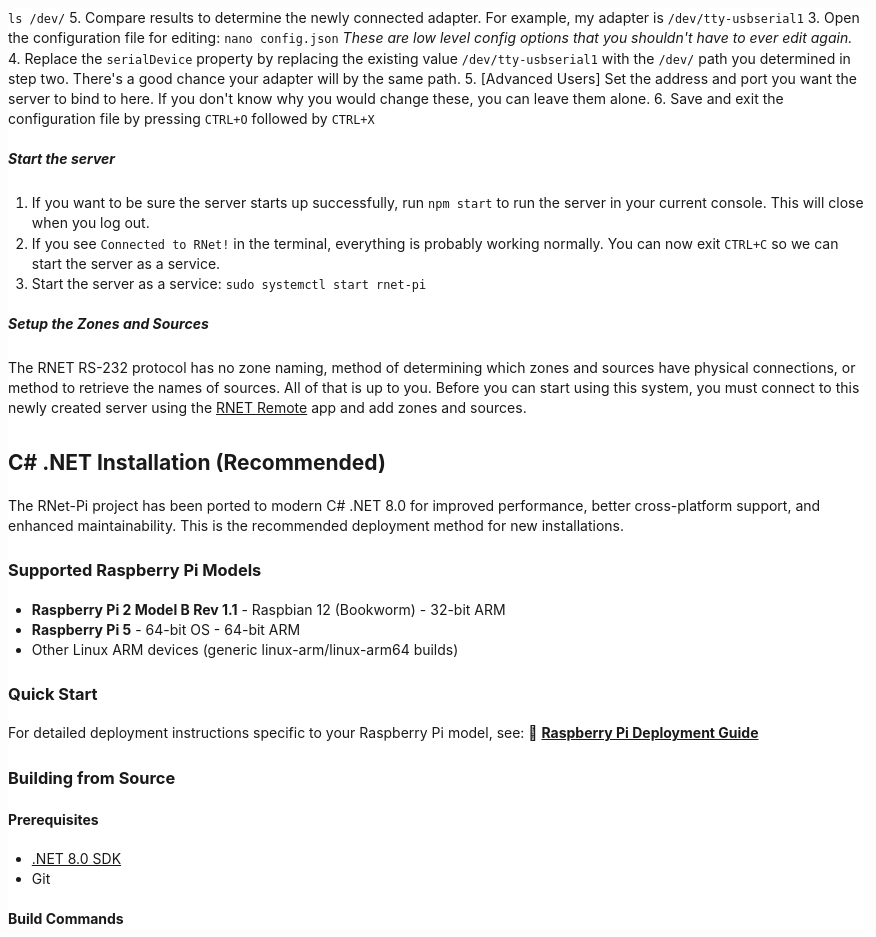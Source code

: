    `ls /dev/`
   5. Compare results to determine the newly connected adapter. For example, my adapter is `/dev/tty-usbserial1`
3. Open the configuration file for editing:
`nano config.json`
*These are low level config options that you shouldn't have to ever edit again.*
4. Replace the `serialDevice` property by replacing the existing value `/dev/tty-usbserial1` with the `/dev/` path you determined in step two. There's a good chance your adapter will by the same path.
5. [Advanced Users] Set the address and port you want the server to bind to here. If you don't know why you would change these, you can leave them alone.
6. Save and exit the configuration file by pressing `CTRL+O` followed by `CTRL+X`
##### Start the server
1. If you want to be sure the server starts up successfully, run `npm start` to run the server in your current console. This will close when you log out.
2. If you see `Connected to RNet!` in the terminal, everything is probably working normally. You can now exit `CTRL+C` so we can start the server as a service.
3. Start the server as a service:
`sudo systemctl start rnet-pi`
##### Setup the Zones and Sources
The RNET RS-232 protocol has no zone naming, method of determining which zones and sources have physical connections, or method to retrieve the names of sources. All of that is up to you. Before you can start using this system, you must connect to this newly created server using the [RNET Remote](https://play.google.com/store/apps/details?id=me.zachcheatham.rnetremote) app and add zones and sources.

## C# .NET Installation (Recommended)

The RNet-Pi project has been ported to modern C# .NET 8.0 for improved performance, better cross-platform support, and enhanced maintainability. This is the recommended deployment method for new installations.

### Supported Raspberry Pi Models

- **Raspberry Pi 2 Model B Rev 1.1** - Raspbian 12 (Bookworm) - 32-bit ARM
- **Raspberry Pi 5** - 64-bit OS - 64-bit ARM
- Other Linux ARM devices (generic linux-arm/linux-arm64 builds)

### Quick Start

For detailed deployment instructions specific to your Raspberry Pi model, see:
📖 **[Raspberry Pi Deployment Guide](docs/RASPBERRY_PI_DEPLOYMENT.md)**

### Building from Source

#### Prerequisites
- [.NET 8.0 SDK](https://dotnet.microsoft.com/download/dotnet/8.0)
- Git

#### Build Commands
